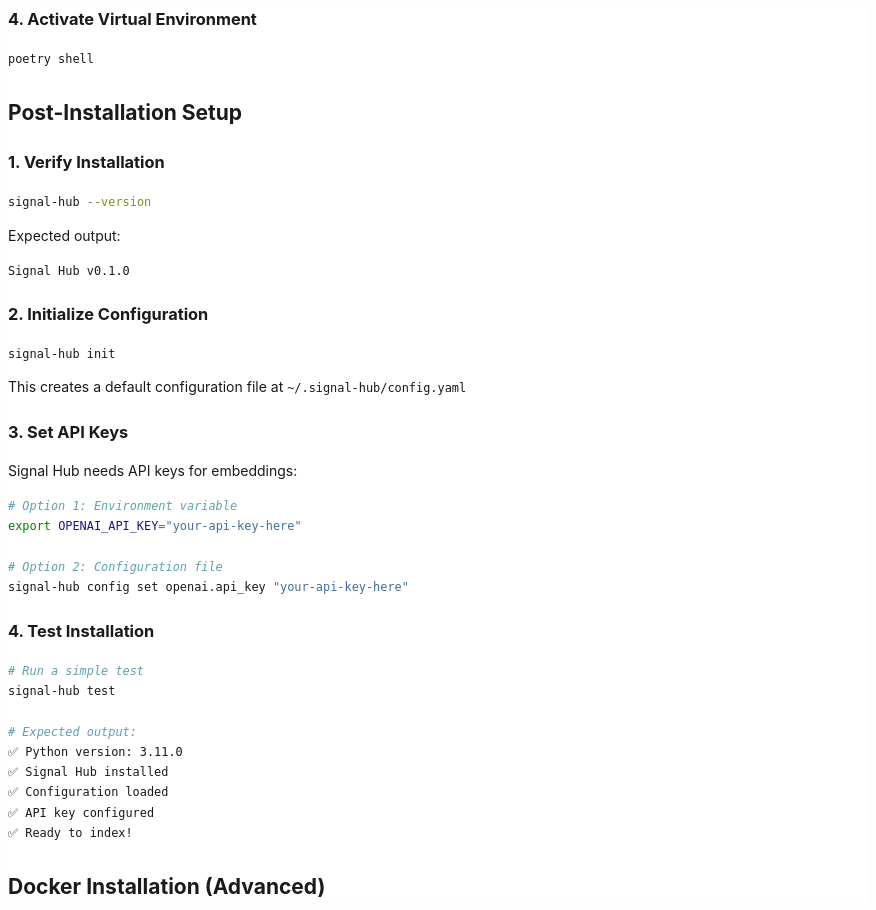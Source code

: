 ### 4. Activate Virtual Environment

```bash
poetry shell
```

## Post-Installation Setup

### 1. Verify Installation

```bash
signal-hub --version
```

Expected output:
```
Signal Hub v0.1.0
```

### 2. Initialize Configuration

```bash
signal-hub init
```

This creates a default configuration file at `~/.signal-hub/config.yaml`

### 3. Set API Keys

Signal Hub needs API keys for embeddings:

```bash
# Option 1: Environment variable
export OPENAI_API_KEY="your-api-key-here"

# Option 2: Configuration file
signal-hub config set openai.api_key "your-api-key-here"
```

### 4. Test Installation

```bash
# Run a simple test
signal-hub test

# Expected output:
✅ Python version: 3.11.0
✅ Signal Hub installed
✅ Configuration loaded
✅ API key configured
✅ Ready to index!
```

## Docker Installation (Advanced)
